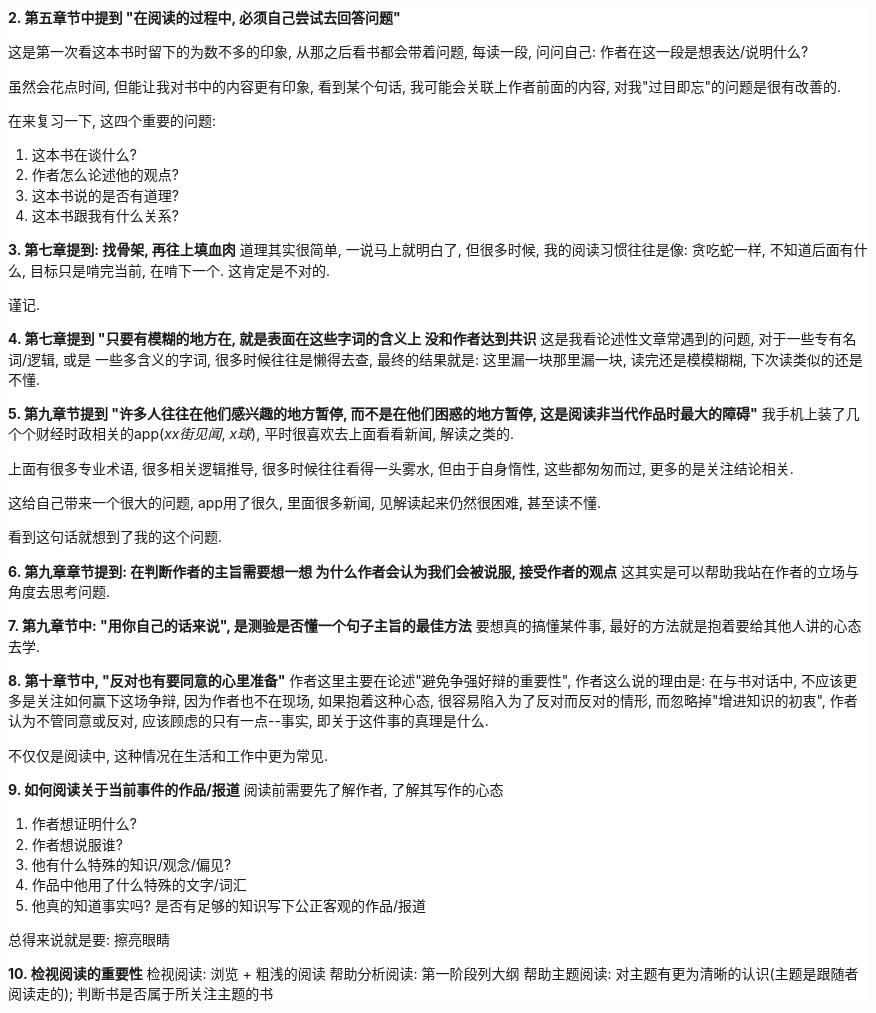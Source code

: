 **2. 第五章节中提到 "在阅读的过程中, 必须自己尝试去回答问题"**

这是第一次看这本书时留下的为数不多的印象, 从那之后看书都会带着问题, 每读一段, 问问自己: 作者在这一段是想表达/说明什么?

虽然会花点时间, 但能让我对书中的内容更有印象, 看到某个句话, 我可能会关联上作者前面的内容, 对我"过目即忘"的问题是很有改善的.

在来复习一下, 这四个重要的问题:
1. 这本书在谈什么?
2. 作者怎么论述他的观点?
3. 这本书说的是否有道理?
4. 这本书跟我有什么关系?

**3. 第七章提到: 找骨架, 再往上填血肉**
道理其实很简单, 一说马上就明白了, 但很多时候, 我的阅读习惯往往是像: 贪吃蛇一样, 不知道后面有什么, 目标只是啃完当前, 在啃下一个. 这肯定是不对的.

谨记.

**4. 第七章提到 "只要有模糊的地方在, 就是表面在这些字词的含义上 没和作者达到共识**
这是我看论述性文章常遇到的问题, 对于一些专有名词/逻辑, 或是 一些多含义的字词, 很多时候往往是懒得去查, 最终的结果就是: 这里漏一块那里漏一块, 读完还是模模糊糊, 下次读类似的还是不懂.


**5. 第九章节提到 "许多人往往在他们感兴趣的地方暂停, 而不是在他们困惑的地方暂停, 这是阅读非当代作品时最大的障碍"**
我手机上装了几个个财经时政相关的app(*xx街见闻*, *x球*), 平时很喜欢去上面看看新闻, 解读之类的.

上面有很多专业术语, 很多相关逻辑推导, 很多时候往往看得一头雾水, 但由于自身惰性, 这些都匆匆而过, 更多的是关注结论相关.

这给自己带来一个很大的问题, app用了很久, 里面很多新闻, 见解读起来仍然很困难, 甚至读不懂.

看到这句话就想到了我的这个问题.


**6. 第九章章节提到: 在判断作者的主旨需要想一想 为什么作者会认为我们会被说服, 接受作者的观点**
这其实是可以帮助我站在作者的立场与角度去思考问题.

**7. 第九章节中: "用你自己的话来说", 是测验是否懂一个句子主旨的最佳方法**
要想真的搞懂某件事, 最好的方法就是抱着要给其他人讲的心态去学.


**8. 第十章节中, "反对也有要同意的心里准备"**
作者这里主要在论述"避免争强好辩的重要性", 作者这么说的理由是: 在与书对话中, 不应该更多是关注如何赢下这场争辩, 因为作者也不在现场, 如果抱着这种心态, 很容易陷入为了反对而反对的情形, 而忽略掉"增进知识的初衷", 作者认为不管同意或反对, 应该顾虑的只有一点--事实, 即关于这件事的真理是什么.

不仅仅是阅读中, 这种情况在生活和工作中更为常见.


**9. 如何阅读关于当前事件的作品/报道**
阅读前需要先了解作者, 了解其写作的心态
1. 作者想证明什么?
2. 作者想说服谁?
3. 他有什么特殊的知识/观念/偏见?
4. 作品中他用了什么特殊的文字/词汇
5. 他真的知道事实吗? 是否有足够的知识写下公正客观的作品/报道

总得来说就是要: 擦亮眼睛


**10. 检视阅读的重要性**
检视阅读: 浏览 + 粗浅的阅读
帮助分析阅读: 第一阶段列大纲
帮助主题阅读: 对主题有更为清晰的认识(主题是跟随者阅读走的); 判断书是否属于所关注主题的书
